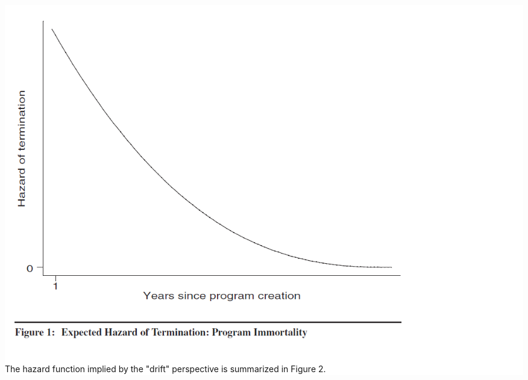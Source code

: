 <img src="images/Corder APR Figure 1.png" width="80%" />

The hazard function implied by the "drift" perspective is summarized in Figure 2.
